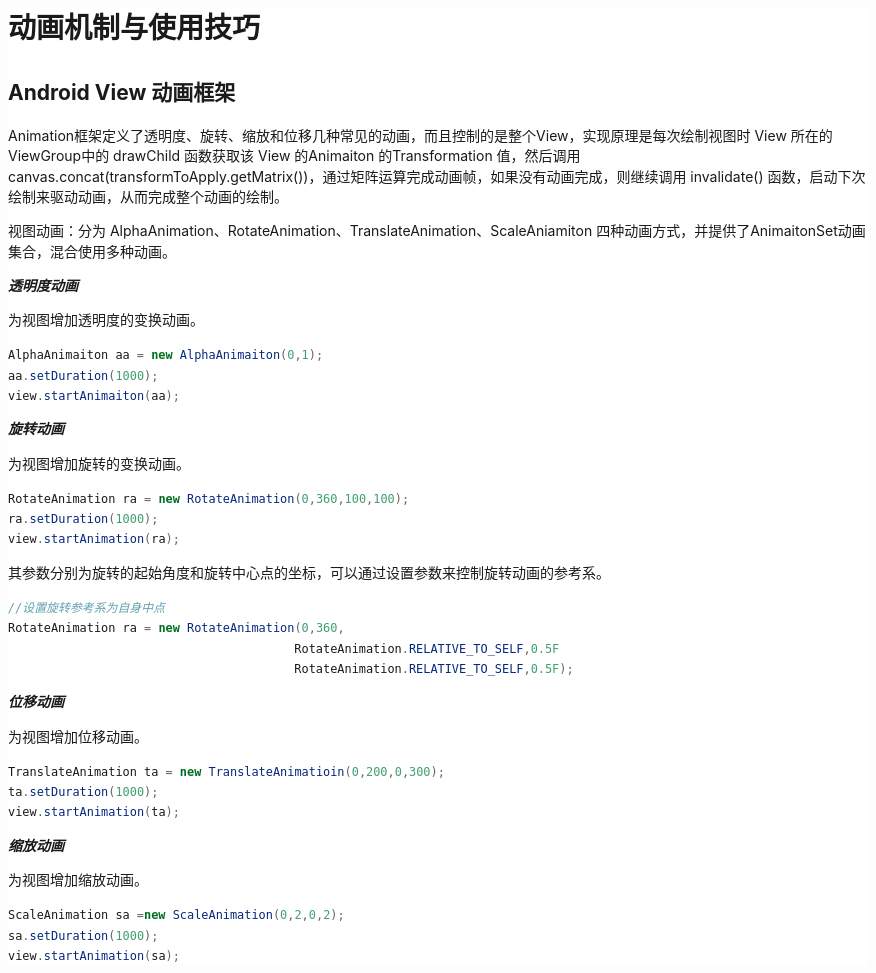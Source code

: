 # 动画机制与使用技巧

## Android View 动画框架

Animation框架定义了透明度、旋转、缩放和位移几种常见的动画，而且控制的是整个View，实现原理是每次绘制视图时 View 所在的 ViewGroup中的 drawChild 函数获取该 View 的Animaiton 的Transformation 值，然后调用 canvas.concat(transformToApply.getMatrix())，通过矩阵运算完成动画帧，如果没有动画完成，则继续调用 invalidate() 函数，启动下次绘制来驱动动画，从而完成整个动画的绘制。

视图动画：分为 AlphaAnimation、RotateAnimation、TranslateAnimation、ScaleAniamiton 四种动画方式，并提供了AnimaitonSet动画集合，混合使用多种动画。

***透明度动画***

为视图增加透明度的变换动画。

```java
AlphaAnimaiton aa = new AlphaAnimaiton(0,1);
aa.setDuration(1000);
view.startAnimaiton(aa);
```

***旋转动画***

为视图增加旋转的变换动画。

```java
RotateAnimation ra = new RotateAnimation(0,360,100,100);
ra.setDuration(1000);
view.startAnimation(ra);
```

其参数分别为旋转的起始角度和旋转中心点的坐标，可以通过设置参数来控制旋转动画的参考系。

```java
//设置旋转参考系为自身中点
RotateAnimation ra = new RotateAnimation(0,360,
                                        RotateAnimation.RELATIVE_TO_SELF,0.5F
                                        RotateAnimation.RELATIVE_TO_SELF,0.5F);
```

***位移动画***

为视图增加位移动画。

```java
TranslateAnimation ta = new TranslateAnimatioin(0,200,0,300);
ta.setDuration(1000);
view.startAnimation(ta);
```

***缩放动画***

为视图增加缩放动画。

```java
ScaleAnimation sa =new ScaleAnimation(0,2,0,2);
sa.setDuration(1000);
view.startAnimation(sa);
```
